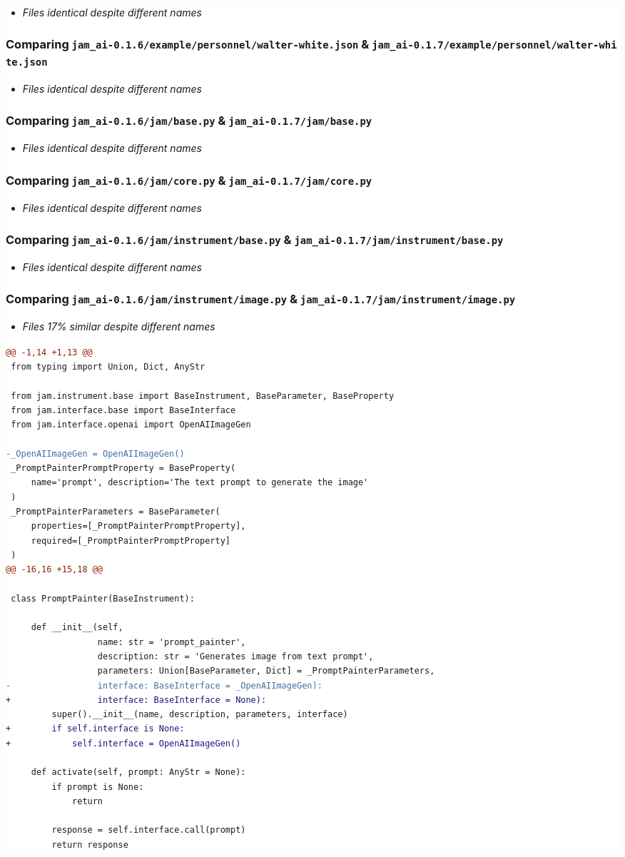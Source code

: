  * *Files identical despite different names*

### Comparing `jam_ai-0.1.6/example/personnel/walter-white.json` & `jam_ai-0.1.7/example/personnel/walter-white.json`

 * *Files identical despite different names*

### Comparing `jam_ai-0.1.6/jam/base.py` & `jam_ai-0.1.7/jam/base.py`

 * *Files identical despite different names*

### Comparing `jam_ai-0.1.6/jam/core.py` & `jam_ai-0.1.7/jam/core.py`

 * *Files identical despite different names*

### Comparing `jam_ai-0.1.6/jam/instrument/base.py` & `jam_ai-0.1.7/jam/instrument/base.py`

 * *Files identical despite different names*

### Comparing `jam_ai-0.1.6/jam/instrument/image.py` & `jam_ai-0.1.7/jam/instrument/image.py`

 * *Files 17% similar despite different names*

```diff
@@ -1,14 +1,13 @@
 from typing import Union, Dict, AnyStr
 
 from jam.instrument.base import BaseInstrument, BaseParameter, BaseProperty
 from jam.interface.base import BaseInterface
 from jam.interface.openai import OpenAIImageGen
 
-_OpenAIImageGen = OpenAIImageGen()
 _PromptPainterPromptProperty = BaseProperty(
     name='prompt', description='The text prompt to generate the image'
 )
 _PromptPainterParameters = BaseParameter(
     properties=[_PromptPainterPromptProperty],
     required=[_PromptPainterPromptProperty]
 )
@@ -16,16 +15,18 @@
 
 class PromptPainter(BaseInstrument):
 
     def __init__(self,
                  name: str = 'prompt_painter',
                  description: str = 'Generates image from text prompt',
                  parameters: Union[BaseParameter, Dict] = _PromptPainterParameters,
-                 interface: BaseInterface = _OpenAIImageGen):
+                 interface: BaseInterface = None):
         super().__init__(name, description, parameters, interface)
+        if self.interface is None:
+            self.interface = OpenAIImageGen()
 
     def activate(self, prompt: AnyStr = None):
         if prompt is None:
             return
 
         response = self.interface.call(prompt)
         return response
```
